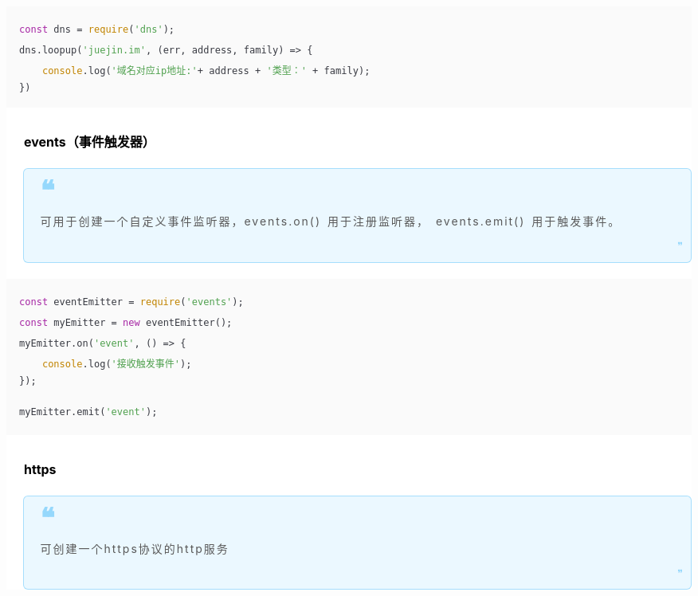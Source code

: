 <pre class="custom" data-tool="mdnice编辑器" style="margin-top: 10px; margin-bottom: 10px;"><code class="hljs" style="overflow-x: auto; padding: 16px; color: #383a42; background: #fafafa; display: -webkit-box; font-family: Operator Mono, Consolas, Monaco, Menlo, monospace; border-radius: 0px; font-size: 12px; -webkit-overflow-scrolling: touch; letter-spacing: 0px;"><span class="hljs-keyword" style="color: #a626a4; line-height: 26px;">const</span>&nbsp;dns&nbsp;=&nbsp;<span class="hljs-built_in" style="color: #c18401; line-height: 26px;">require</span>(<span class="hljs-string" style="color: #50a14f; line-height: 26px;">'dns'</span>);<br>dns.loopup(<span class="hljs-string" style="color: #50a14f; line-height: 26px;">'juejin.im'</span>,&nbsp;(err,&nbsp;address,&nbsp;family)&nbsp;=&gt;&nbsp;{<br>&nbsp;&nbsp;&nbsp;&nbsp;<span class="hljs-built_in" style="color: #c18401; line-height: 26px;">console</span>.log(<span class="hljs-string" style="color: #50a14f; line-height: 26px;">'域名对应ip地址:'</span>+&nbsp;address&nbsp;+&nbsp;<span class="hljs-string" style="color: #50a14f; line-height: 26px;">'类型：'</span>&nbsp;+&nbsp;family);<br>})<br></code></pre>
<h4 data-tool="mdnice编辑器" id="events" style="margin-top: 30px; margin-bottom: 15px; padding: 0px; font-weight: bold; color: black; font-size: 18px;"><span class="prefix" style="display: none;"></span><span class="content" style="height: 16px; line-height: 16px; font-size: 16px;"><span style="background-image: url(https://my-wechat.mdnice.com/fullstack-3.png); display: inline-block; width: 16px; height: 16px; background-size: 100%; background-position: left bottom; background-repeat: no-repeat; width: 16px; height: 15px; line-height: 15px; margin-right: 6px; margin-bottom: -2px;"></span><a href="#events" class="headerlink" title="events"></a>events（事件触发器）</span><span class="suffix" style="display: none;"></span></h4>
<blockquote class="multiquote-1" data-tool="mdnice编辑器" style="display: block; font-size: 0.9em; overflow: auto; overflow-scrolling: touch; padding-top: 10px; padding-bottom: 10px; padding-left: 20px; padding-right: 10px; margin-bottom: 20px; margin-top: 20px; text-size-adjust: 100%; line-height: 1.55em; font-weight: 400; border-radius: 6px; color: #595959; font-style: normal; text-align: left; box-sizing: inherit; border-left: none; border: 1px solid RGBA(64, 184, 250, .4); background: RGBA(64, 184, 250, .1);"><span style="color: RGBA(64, 184, 250, .5); font-size: 34px; line-height: 1; font-weight: 700;">❝</span>
<p style="padding-top: 8px; padding-bottom: 8px; letter-spacing: 2px; font-size: 14px; word-spacing: 2px; margin: 0px; line-height: 26px; color: #595959;">可用于创建一个自定义事件监听器，events.on() 用于注册监听器， events.emit() 用于触发事件。</p>
<span style="float: right; color: RGBA(64, 184, 250, .5);">❞</span></blockquote>
<pre class="custom" data-tool="mdnice编辑器" style="margin-top: 10px; margin-bottom: 10px;"><code class="hljs" style="overflow-x: auto; padding: 16px; color: #383a42; background: #fafafa; display: -webkit-box; font-family: Operator Mono, Consolas, Monaco, Menlo, monospace; border-radius: 0px; font-size: 12px; -webkit-overflow-scrolling: touch; letter-spacing: 0px;"><span class="hljs-keyword" style="color: #a626a4; line-height: 26px;">const</span>&nbsp;eventEmitter&nbsp;=&nbsp;<span class="hljs-built_in" style="color: #c18401; line-height: 26px;">require</span>(<span class="hljs-string" style="color: #50a14f; line-height: 26px;">'events'</span>);<br><span class="hljs-keyword" style="color: #a626a4; line-height: 26px;">const</span>&nbsp;myEmitter&nbsp;=&nbsp;<span class="hljs-keyword" style="color: #a626a4; line-height: 26px;">new</span>&nbsp;eventEmitter();<br>myEmitter.on(<span class="hljs-string" style="color: #50a14f; line-height: 26px;">'event'</span>,&nbsp;()&nbsp;=&gt;&nbsp;{<br>&nbsp;&nbsp;&nbsp;&nbsp;<span class="hljs-built_in" style="color: #c18401; line-height: 26px;">console</span>.log(<span class="hljs-string" style="color: #50a14f; line-height: 26px;">'接收触发事件'</span>);<br>});<br><br>myEmitter.emit(<span class="hljs-string" style="color: #50a14f; line-height: 26px;">'event'</span>);<br></code></pre>
<h4 data-tool="mdnice编辑器" id="https" style="margin-top: 30px; margin-bottom: 15px; padding: 0px; font-weight: bold; color: black; font-size: 18px;"><span class="prefix" style="display: none;"></span><span class="content" style="height: 16px; line-height: 16px; font-size: 16px;"><span style="background-image: url(https://my-wechat.mdnice.com/fullstack-3.png); display: inline-block; width: 16px; height: 16px; background-size: 100%; background-position: left bottom; background-repeat: no-repeat; width: 16px; height: 15px; line-height: 15px; margin-right: 6px; margin-bottom: -2px;"></span><a href="#https" class="headerlink" title="https"></a>https</span><span class="suffix" style="display: none;"></span></h4>
<blockquote class="multiquote-1" data-tool="mdnice编辑器" style="display: block; font-size: 0.9em; overflow: auto; overflow-scrolling: touch; padding-top: 10px; padding-bottom: 10px; padding-left: 20px; padding-right: 10px; margin-bottom: 20px; margin-top: 20px; text-size-adjust: 100%; line-height: 1.55em; font-weight: 400; border-radius: 6px; color: #595959; font-style: normal; text-align: left; box-sizing: inherit; border-left: none; border: 1px solid RGBA(64, 184, 250, .4); background: RGBA(64, 184, 250, .1);"><span style="color: RGBA(64, 184, 250, .5); font-size: 34px; line-height: 1; font-weight: 700;">❝</span>
<p style="padding-top: 8px; padding-bottom: 8px; letter-spacing: 2px; font-size: 14px; word-spacing: 2px; margin: 0px; line-height: 26px; color: #595959;">可创建一个https协议的http服务</p>
<span style="float: right; color: RGBA(64, 184, 250, .5);">❞</span></blockquote>